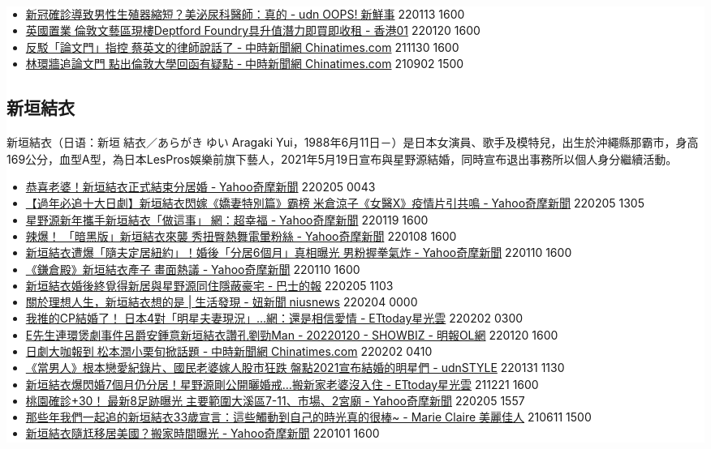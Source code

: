 - [新冠確診導致男性生殖器縮短？美泌尿科醫師：真的 - udn OOPS! 新鮮事](https://udn.com/news/story/6812/6030691 "新冠確診導致男性生殖器縮短？美泌尿科醫師：真的 - udn OOPS! 新鮮事") 220113 1600
- [英國置業 倫敦文藝區現樓Deptford Foundry具升值潛力即買即收租 - 香港01](https://www.hk01.com/%E7%A4%BE%E6%9C%83%E6%96%B0%E8%81%9E/726072/%E8%8B%B1%E5%9C%8B%E7%BD%AE%E6%A5%AD-%E5%80%AB%E6%95%A6%E6%96%87%E8%97%9D%E5%8D%80%E7%8F%BE%E6%A8%93deptford-foundry%E5%85%B7%E5%8D%87%E5%80%BC%E6%BD%9B%E5%8A%9B-%E5%8D%B3%E8%B2%B7%E5%8D%B3%E6%94%B6%E7%A7%9F "英國置業 倫敦文藝區現樓Deptford Foundry具升值潛力即買即收租 - 香港01") 220120 1600
- [反駁「論文門」指控 蔡英文的律師說話了 - 中時新聞網 Chinatimes.com](https://www.chinatimes.com/realtimenews/20211130005411-260407 "反駁「論文門」指控 蔡英文的律師說話了 - 中時新聞網 Chinatimes.com") 211130 1600
- [林環牆追論文門 點出倫敦大學回函有疑點 - 中時新聞網 Chinatimes.com](https://www.chinatimes.com/realtimenews/20210902002557-260407 "林環牆追論文門 點出倫敦大學回函有疑點 - 中時新聞網 Chinatimes.com") 210902 1500

## 新垣結衣

新垣結衣（日语：新垣 結衣／あらがき ゆい Aragaki Yui，1988年6月11日－）是日本女演員、歌手及模特兒，出生於沖繩縣那霸市，身高169公分，血型A型，為日本LesPros娛樂前旗下藝人，2021年5月19日宣布與星野源結婚，同時宣布退出事務所以個人身分繼續活動。
- [恭喜老婆！新垣結衣正式結束分居婚 - Yahoo奇摩新聞](https://tw.news.yahoo.com/%E6%81%AD%E5%96%9C%E8%80%81%E5%A9%86-%E6%96%B0%E5%9E%A3%E7%B5%90%E8%A1%A3%E6%AD%A3%E5%BC%8F%E7%B5%90%E6%9D%9F%E5%88%86%E5%B1%85%E5%A9%9A-065730380.html "恭喜老婆！新垣結衣正式結束分居婚 - Yahoo奇摩新聞") 220205 0043
- [【過年必追十大日劇】新垣結衣閃嫁《嬌妻特別篇》霸榜 米倉涼子《女醫X》疫情片引共鳴 - Yahoo奇摩新聞](https://tw.news.yahoo.com/%E9%81%8E%E5%B9%B4%E5%BF%85%E8%BF%BD%E5%8D%81%E5%A4%A7%E6%97%A5%E5%8A%87-%E6%96%B0%E5%9E%A3%E7%B5%90%E8%A1%A3%E9%96%83%E5%AB%81-%E5%AC%8C%E5%A6%BB%E7%89%B9%E5%88%A5%E7%AF%87-%E9%9C%B8%E6%A6%9C-%E7%B1%B3%E5%80%89%E6%B6%BC%E5%AD%90-050551236.html "【過年必追十大日劇】新垣結衣閃嫁《嬌妻特別篇》霸榜 米倉涼子《女醫X》疫情片引共鳴 - Yahoo奇摩新聞") 220205 1305
- [星野源新年攜手新垣結衣「做這事」 網：超幸福 - Yahoo奇摩新聞](https://tw.news.yahoo.com/%E6%98%9F%E9%87%8E%E6%BA%90%E6%96%B0%E5%B9%B4%E6%94%9C%E6%89%8B%E6%96%B0%E5%9E%A3%E7%B5%90%E8%A1%A3-%E5%81%9A%E9%80%99%E4%BA%8B-%E7%B6%B2-%E8%B6%85%E5%B9%B8%E7%A6%8F-092936597.html "星野源新年攜手新垣結衣「做這事」 網：超幸福 - Yahoo奇摩新聞") 220119 1600
- [辣爆！ 「暗黑版」新垣結衣來襲 秀扭臀熱舞電暈粉絲 - Yahoo奇摩新聞](https://tw.news.yahoo.com/%E8%BE%A3%E7%88%86-%E6%9A%97%E9%BB%91%E7%89%88-%E6%96%B0%E5%9E%A3%E7%B5%90%E8%A1%A3%E4%BE%86%E8%A5%B2-%E7%A7%80%E6%89%AD%E8%87%80%E7%86%B1%E8%88%9E%E9%9B%BB%E6%9A%88%E7%B2%89%E7%B5%B2-124924788.html "辣爆！ 「暗黑版」新垣結衣來襲 秀扭臀熱舞電暈粉絲 - Yahoo奇摩新聞") 220108 1600
- [新垣結衣遭爆「隨夫定居紐約」！婚後「分居6個月」真相曝光 男粉握拳氣炸 - Yahoo奇摩新聞](https://tw.news.yahoo.com/%E6%96%B0%E5%9E%A3%E7%B5%90%E8%A1%A3%E9%81%AD%E7%88%86-%E9%9A%A8%E5%A4%AB%E5%AE%9A%E5%B1%85%E7%B4%90%E7%B4%84-%E5%A9%9A%E5%BE%8C-%E5%88%86%E5%B1%856%E5%80%8B%E6%9C%88-%E7%9C%9F%E7%9B%B8%E6%9B%9D%E5%85%89-094520852.html "新垣結衣遭爆「隨夫定居紐約」！婚後「分居6個月」真相曝光 男粉握拳氣炸 - Yahoo奇摩新聞") 220110 1600
- [《鎌倉殿》新垣結衣產子 畫面熱議 - Yahoo奇摩新聞](https://tw.news.yahoo.com/%E9%8E%8C%E5%80%89%E6%AE%BF-%E6%96%B0%E5%9E%A3%E7%B5%90%E8%A1%A3%E7%94%A2%E5%AD%90-%E7%95%AB%E9%9D%A2%E7%86%B1%E8%AD%B0-110833841.html "《鎌倉殿》新垣結衣產子 畫面熱議 - Yahoo奇摩新聞") 220110 1600
- [新垣結衣婚後終覓得新居與星野源同住隱蔽豪宅 - 巴士的報](https://www.bastillepost.com/hongkong/article/10105932-%E6%96%B0%E5%9E%A3%E7%B5%90%E8%A1%A3%E7%B5%82%E8%88%87%E6%98%9F%E9%87%8E%E6%BA%90%E5%90%8C%E4%BD%8F-%E8%B1%AA%E8%8F%AF%E6%96%B0%E5%B1%85%E9%9D%9E%E8%97%9D%E4%BA%BA%E8%81%9A%E5%B1%85%E5%9C%B0 "新垣結衣婚後終覓得新居與星野源同住隱蔽豪宅 - 巴士的報") 220205 1103
- [關於理想人生，新垣結衣想的是 | 生活發現 - 妞新聞 niusnews](https://www.niusnews.com/=P3ppt02j4 "關於理想人生，新垣結衣想的是 | 生活發現 - 妞新聞 niusnews") 220204 0000
- [我推的CP結婚了！ 日本4對「明星夫妻現況」…網：還是相信愛情 - ETtoday星光雲](https://star.ettoday.net/news/2149739 "我推的CP結婚了！ 日本4對「明星夫妻現況」…網：還是相信愛情 - ETtoday星光雲") 220202 0300
- [E先生連環煲劇事件呂爵安鍾意新垣結衣讚孔劉勁Man - 20220120 - SHOWBIZ - 明報OL網](https://ol.mingpao.com/ldy/showbiz/latest/20220120/1642677613680/e%E5%85%88%E7%94%9F%E9%80%A3%E7%92%B0%E7%85%B2%E5%8A%87%E4%BA%8B%E4%BB%B6-%E5%91%82%E7%88%B5%E5%AE%89%E9%8D%BE%E6%84%8F%E6%96%B0%E5%9E%A3%E7%B5%90%E8%A1%A3-%E8%AE%9A%E5%AD%94%E5%8A%89%E5%8B%81man "E先生連環煲劇事件呂爵安鍾意新垣結衣讚孔劉勁Man - 20220120 - SHOWBIZ - 明報OL網") 220120 1600
- [日劇大咖報到 松本潤小栗旬掀話題 - 中時新聞網 Chinatimes.com](https://www.chinatimes.com/newspapers/20220202000152-260112 "日劇大咖報到 松本潤小栗旬掀話題 - 中時新聞網 Chinatimes.com") 220202 0410
- [《當男人》根本戀愛紀錄片、國民老婆嫁人股市狂跌 盤點2021宣布結婚的明星們 - udnSTYLE](https://style.udn.com/style/story/8065/6025667 "《當男人》根本戀愛紀錄片、國民老婆嫁人股市狂跌 盤點2021宣布結婚的明星們 - udnSTYLE") 220131 1130
- [新垣結衣爆閃婚7個月仍分居！星野源剛公開曬婚戒…搬新家老婆沒入住 - ETtoday星光雲](https://star.ettoday.net/news/2150954 "新垣結衣爆閃婚7個月仍分居！星野源剛公開曬婚戒…搬新家老婆沒入住 - ETtoday星光雲") 211221 1600
- [桃園確診+30！ 最新8足跡曝光 主要範圍大溪區7-11、市場、2宮廟 - Yahoo奇摩新聞](https://tw.news.yahoo.com/%E6%A1%83%E5%9C%92%E7%A2%BA%E8%A8%BA-30-%E6%9C%80%E6%96%B08%E8%B6%B3%E8%B7%A1%E6%9B%9D%E5%85%89-%E4%B8%BB%E8%A6%81%E7%AF%84%E5%9C%8D%E5%A4%A7%E6%BA%AA%E5%8D%807-11-071500595.html "桃園確診+30！ 最新8足跡曝光 主要範圍大溪區7-11、市場、2宮廟 - Yahoo奇摩新聞") 220205 1557
- [那些年我們一起追的新垣結衣33歲宣言：這些觸動到自己的時光真的很棒~ - Marie Claire 美麗佳人](https://www.marieclaire.com.tw/entertainment/story/57882/aragakiyui "那些年我們一起追的新垣結衣33歲宣言：這些觸動到自己的時光真的很棒~ - Marie Claire 美麗佳人") 210611 1500
- [新垣結衣隨尪移居美國？搬家時間曝光 - Yahoo奇摩新聞](https://tw.news.yahoo.com/%E6%96%B0%E5%9E%A3%E7%B5%90%E8%A1%A3%E9%9A%A8%E5%B0%AA%E7%A7%BB%E5%B1%85%E7%BE%8E%E5%9C%8B-%E6%90%AC%E5%AE%B6%E6%99%82%E9%96%93%E6%9B%9D%E5%85%89-130003760.html "新垣結衣隨尪移居美國？搬家時間曝光 - Yahoo奇摩新聞") 220101 1600